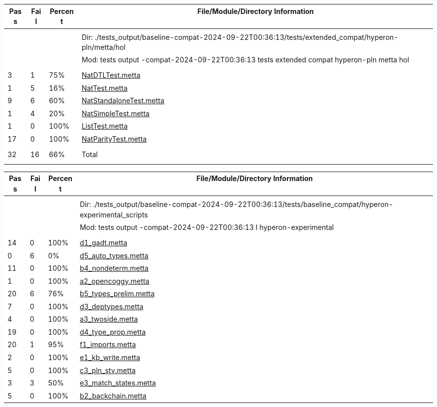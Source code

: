 
|  Pass |  Fail |  Percent | File/Module/Directory Information                                                                              |
|-------|-------|----------|----------------------------------------------------------------------------------------------------|
|       |       |          |                                                                                |
|       |       |          | Dir: ./tests_output/baseline-compat-2024-09-22T00:36:13/tests/extended_compat/hyperon-pln/metta/hol|
|       |       |          | Mod: tests output -compat-2024-09-22T00:36:13 tests extended compat hyperon-pln metta hol|
|       |       |          |                                                                                |
|     3 |     1 |     75%  | [NatDTLTest.metta](https://logicmoo.org/public/metta/reports/tests_output/baseline-compat-2024-09-22T00:36:13/tests/extended_compat/hyperon-pln/metta/hol/NatDTLTest.metta.html) |
|     1 |     5 |     16%  | [NatTest.metta](https://logicmoo.org/public/metta/reports/tests_output/baseline-compat-2024-09-22T00:36:13/tests/extended_compat/hyperon-pln/metta/hol/NatTest.metta.html) |
|     9 |     6 |     60%  | [NatStandaloneTest.metta](https://logicmoo.org/public/metta/reports/tests_output/baseline-compat-2024-09-22T00:36:13/tests/extended_compat/hyperon-pln/metta/hol/NatStandaloneTest.metta.html) |
|     1 |     4 |     20%  | [NatSimpleTest.metta](https://logicmoo.org/public/metta/reports/tests_output/baseline-compat-2024-09-22T00:36:13/tests/extended_compat/hyperon-pln/metta/hol/NatSimpleTest.metta.html) |
|     1 |     0 |    100%  | [ListTest.metta](https://logicmoo.org/public/metta/reports/tests_output/baseline-compat-2024-09-22T00:36:13/tests/extended_compat/hyperon-pln/metta/hol/ListTest.metta.html) |
|    17 |     0 |    100%  | [NatParityTest.metta](https://logicmoo.org/public/metta/reports/tests_output/baseline-compat-2024-09-22T00:36:13/tests/extended_compat/hyperon-pln/metta/hol/NatParityTest.metta.html) |
|       |       |          |                                                                                |
|    32 |    16 |     66%  | Total                                                                          |
|       |       |          |                                                                                |


|  Pass |  Fail |  Percent | File/Module/Directory Information                                                                              |
|-------|-------|----------|----------------------------------------------------------------------------------------------------|
|       |       |          |                                                                                |
|       |       |          | Dir: ./tests_output/baseline-compat-2024-09-22T00:36:13/tests/baseline_compat/hyperon-experimental_scripts|
|       |       |          | Mod: tests output -compat-2024-09-22T00:36:13 I  hyperon-experimental          |
|       |       |          |                                                                                |
|    14 |     0 |    100%  | [d1_gadt.metta](https://logicmoo.org/public/metta/reports/tests_output/baseline-compat-2024-09-22T00:36:13/tests/baseline_compat/hyperon-experimental_scripts/d1_gadt.metta.html) |
|     0 |     6 |      0%  | [d5_auto_types.metta](https://logicmoo.org/public/metta/reports/tests_output/baseline-compat-2024-09-22T00:36:13/tests/baseline_compat/hyperon-experimental_scripts/d5_auto_types.metta.html) |
|    11 |     0 |    100%  | [b4_nondeterm.metta](https://logicmoo.org/public/metta/reports/tests_output/baseline-compat-2024-09-22T00:36:13/tests/baseline_compat/hyperon-experimental_scripts/b4_nondeterm.metta.html) |
|     1 |     0 |    100%  | [a2_opencoggy.metta](https://logicmoo.org/public/metta/reports/tests_output/baseline-compat-2024-09-22T00:36:13/tests/baseline_compat/hyperon-experimental_scripts/a2_opencoggy.metta.html) |
|    20 |     6 |     76%  | [b5_types_prelim.metta](https://logicmoo.org/public/metta/reports/tests_output/baseline-compat-2024-09-22T00:36:13/tests/baseline_compat/hyperon-experimental_scripts/b5_types_prelim.metta.html) |
|     7 |     0 |    100%  | [d3_deptypes.metta](https://logicmoo.org/public/metta/reports/tests_output/baseline-compat-2024-09-22T00:36:13/tests/baseline_compat/hyperon-experimental_scripts/d3_deptypes.metta.html) |
|     4 |     0 |    100%  | [a3_twoside.metta](https://logicmoo.org/public/metta/reports/tests_output/baseline-compat-2024-09-22T00:36:13/tests/baseline_compat/hyperon-experimental_scripts/a3_twoside.metta.html) |
|    19 |     0 |    100%  | [d4_type_prop.metta](https://logicmoo.org/public/metta/reports/tests_output/baseline-compat-2024-09-22T00:36:13/tests/baseline_compat/hyperon-experimental_scripts/d4_type_prop.metta.html) |
|    20 |     1 |     95%  | [f1_imports.metta](https://logicmoo.org/public/metta/reports/tests_output/baseline-compat-2024-09-22T00:36:13/tests/baseline_compat/hyperon-experimental_scripts/f1_imports.metta.html) |
|     2 |     0 |    100%  | [e1_kb_write.metta](https://logicmoo.org/public/metta/reports/tests_output/baseline-compat-2024-09-22T00:36:13/tests/baseline_compat/hyperon-experimental_scripts/e1_kb_write.metta.html) |
|     5 |     0 |    100%  | [c3_pln_stv.metta](https://logicmoo.org/public/metta/reports/tests_output/baseline-compat-2024-09-22T00:36:13/tests/baseline_compat/hyperon-experimental_scripts/c3_pln_stv.metta.html) |
|     3 |     3 |     50%  | [e3_match_states.metta](https://logicmoo.org/public/metta/reports/tests_output/baseline-compat-2024-09-22T00:36:13/tests/baseline_compat/hyperon-experimental_scripts/e3_match_states.metta.html) |
|     5 |     0 |    100%  | [b2_backchain.metta](https://logicmoo.org/public/metta/reports/tests_output/baseline-compat-2024-09-22T00:36:13/tests/baseline_compat/hyperon-experimental_scripts/b2_backchain.metta.html) |